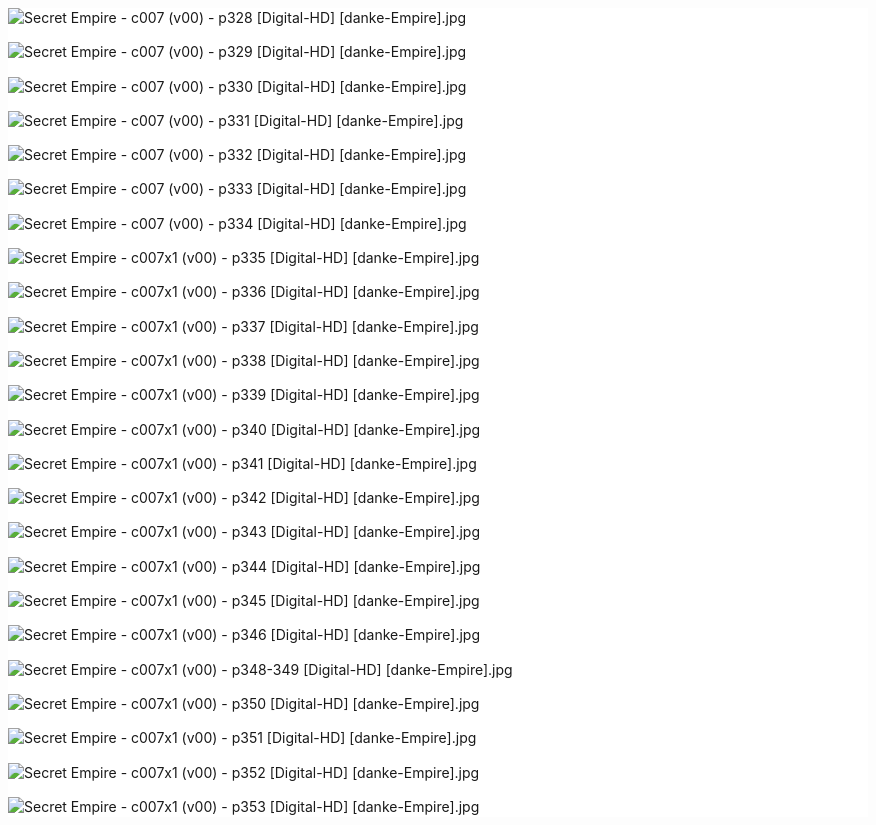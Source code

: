 ![Secret Empire - c007 (v00) - p328 [Digital-HD] [danke-Empire].jpg](https://wx1.sinaimg.cn/large/6a9fdecagy1fo9lzrp1nmj21j82cw1kx.jpg)

![Secret Empire - c007 (v00) - p329 [Digital-HD] [danke-Empire].jpg](https://wx1.sinaimg.cn/large/6a9fdecagy1fo9lzxbbnuj21j82cw1kx.jpg)

![Secret Empire - c007 (v00) - p330 [Digital-HD] [danke-Empire].jpg](https://wx1.sinaimg.cn/large/6a9fdecagy1fo9m02emqxj21j82cwkd6.jpg)

![Secret Empire - c007 (v00) - p331 [Digital-HD] [danke-Empire].jpg](https://wx1.sinaimg.cn/large/6a9fdecagy1fo9m08axavj21j82cwh67.jpg)

![Secret Empire - c007 (v00) - p332 [Digital-HD] [danke-Empire].jpg](https://wx1.sinaimg.cn/large/6a9fdecagy1fo9m0f8m3fj21j82cwkjl.jpg)

![Secret Empire - c007 (v00) - p333 [Digital-HD] [danke-Empire].jpg](https://wx1.sinaimg.cn/large/6a9fdecagy1fo9m0nmpw0j21j82cwnpd.jpg)

![Secret Empire - c007 (v00) - p334 [Digital-HD] [danke-Empire].jpg](https://wx1.sinaimg.cn/large/6a9fdecagy1fo9m0vsqcvj21j82cwnog.jpg)

![Secret Empire - c007x1 (v00) - p335 [Digital-HD] [danke-Empire].jpg](https://wx1.sinaimg.cn/large/6a9fdecagy1fo9m1123stj21j82cwkc8.jpg)

![Secret Empire - c007x1 (v00) - p336 [Digital-HD] [danke-Empire].jpg](https://wx1.sinaimg.cn/large/6a9fdecagy1fo9m1aixocj21j82cw7wh.jpg)

![Secret Empire - c007x1 (v00) - p337 [Digital-HD] [danke-Empire].jpg](https://wx1.sinaimg.cn/large/6a9fdecagy1fo9m1iyx4ij21j82cwe81.jpg)

![Secret Empire - c007x1 (v00) - p338 [Digital-HD] [danke-Empire].jpg](https://wx1.sinaimg.cn/large/6a9fdecagy1fo9m1spubtj21j82cw1kx.jpg)

![Secret Empire - c007x1 (v00) - p339 [Digital-HD] [danke-Empire].jpg](https://wx1.sinaimg.cn/large/6a9fdecagy1fo9m1zqkrsj21j82cwhdt.jpg)

![Secret Empire - c007x1 (v00) - p340 [Digital-HD] [danke-Empire].jpg](https://wx1.sinaimg.cn/large/6a9fdecagy1fo9m25e6j0j21j82cwe81.jpg)

![Secret Empire - c007x1 (v00) - p341 [Digital-HD] [danke-Empire].jpg](https://wx1.sinaimg.cn/large/6a9fdecagy1fo9m2dg1pwj21j82cwu0x.jpg)

![Secret Empire - c007x1 (v00) - p342 [Digital-HD] [danke-Empire].jpg](https://wx1.sinaimg.cn/large/6a9fdecagy1fo9m2lbmy0j21j82cwqv5.jpg)

![Secret Empire - c007x1 (v00) - p343 [Digital-HD] [danke-Empire].jpg](https://wx1.sinaimg.cn/large/6a9fdecagy1fo9m2w7bauj21j82cw4qq.jpg)

![Secret Empire - c007x1 (v00) - p344 [Digital-HD] [danke-Empire].jpg](https://wx1.sinaimg.cn/large/6a9fdecagy1fo9m32uxutj21j82cwqv5.jpg)

![Secret Empire - c007x1 (v00) - p345 [Digital-HD] [danke-Empire].jpg](https://wx1.sinaimg.cn/large/6a9fdecagy1fo9m3ejvp2j21j82cw1ky.jpg)

![Secret Empire - c007x1 (v00) - p346 [Digital-HD] [danke-Empire].jpg](https://wx1.sinaimg.cn/large/6a9fdecagy1fo9m3md7yfj21j82cwnpd.jpg)

![Secret Empire - c007x1 (v00) - p348-349 [Digital-HD] [danke-Empire].jpg](https://wx1.sinaimg.cn/large/6a9fdecagy1fo9m46a7i7j21kw17rkjn.jpg)

![Secret Empire - c007x1 (v00) - p350 [Digital-HD] [danke-Empire].jpg](https://wx1.sinaimg.cn/large/6a9fdecagy1fo9m4c1tscj21j82cwqv5.jpg)

![Secret Empire - c007x1 (v00) - p351 [Digital-HD] [danke-Empire].jpg](https://wx1.sinaimg.cn/large/6a9fdecagy1fo9m4k65lcj21j82cw4qp.jpg)

![Secret Empire - c007x1 (v00) - p352 [Digital-HD] [danke-Empire].jpg](https://wx1.sinaimg.cn/large/6a9fdecagy1fo9m4qqk0zj21j82cwhdt.jpg)

![Secret Empire - c007x1 (v00) - p353 [Digital-HD] [danke-Empire].jpg](https://wx1.sinaimg.cn/large/6a9fdecagy1fo9m51xjcmj21j82cw7wh.jpg)
